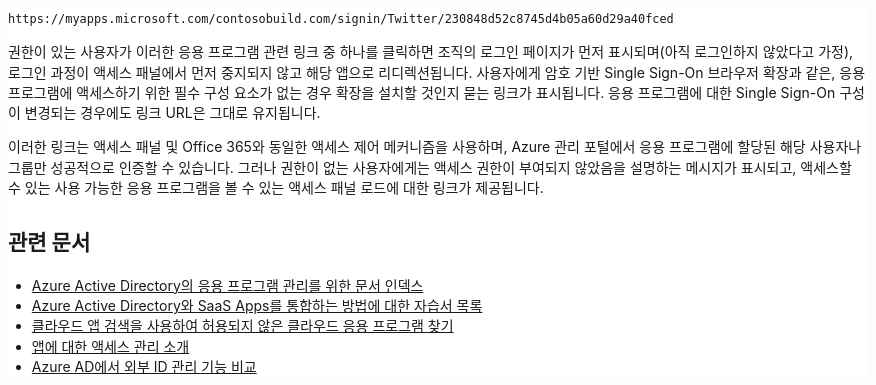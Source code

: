 `https://myapps.microsoft.com/contosobuild.com/signin/Twitter/230848d52c8745d4b05a60d29a40fced`

권한이 있는 사용자가 이러한 응용 프로그램 관련 링크 중 하나를 클릭하면 조직의 로그인 페이지가 먼저 표시되며(아직 로그인하지 않았다고 가정), 로그인 과정이 액세스 패널에서 먼저 중지되지 않고 해당 앱으로 리디렉션됩니다.  사용자에게 암호 기반 Single Sign-On 브라우저 확장과 같은, 응용 프로그램에 액세스하기 위한 필수 구성 요소가 없는 경우 확장을 설치할 것인지 묻는 링크가 표시됩니다. 응용 프로그램에 대한 Single Sign-On 구성이 변경되는 경우에도 링크 URL은 그대로 유지됩니다. 

이러한 링크는 액세스 패널 및 Office 365와 동일한 액세스 제어 메커니즘을 사용하며, Azure 관리 포털에서 응용 프로그램에 할당된 해당 사용자나 그룹만 성공적으로 인증할 수 있습니다. 그러나 권한이 없는 사용자에게는 액세스 권한이 부여되지 않았음을 설명하는 메시지가 표시되고, 액세스할 수 있는 사용 가능한 응용 프로그램을 볼 수 있는 액세스 패널 로드에 대한 링크가 제공됩니다.

## <a name="related-articles"></a>관련 문서
* [Azure Active Directory의 응용 프로그램 관리를 위한 문서 인덱스](active-directory-apps-index.md)
* [Azure Active Directory와 SaaS Apps를 통합하는 방법에 대한 자습서 목록](active-directory-saas-tutorial-list.md)
* [클라우드 앱 검색을 사용하여 허용되지 않은 클라우드 응용 프로그램 찾기](active-directory-cloudappdiscovery-whatis.md)
* [앱에 대한 액세스 관리 소개](active-directory-managing-access-to-apps.md)
* [Azure AD에서 외부 ID 관리 기능 비교](active-directory-b2b-compare-external-identities.md)


[1]: ./media/active-directory-appssoaccess-whatis/onlineappgallery.png
[2]: ./media/active-directory-appssoaccess-whatis/azuremgmtportal.png
[3]: ./media/active-directory-appssoaccess-whatis/accesspanel.png
[4]: ./media/active-directory-appssoaccess-whatis/officeapphub.png
[5]: ./media/active-directory-appssoaccess-whatis/workdaymobile.png
[6]: ./media/active-directory-appssoaccess-whatis/deeplink.png

